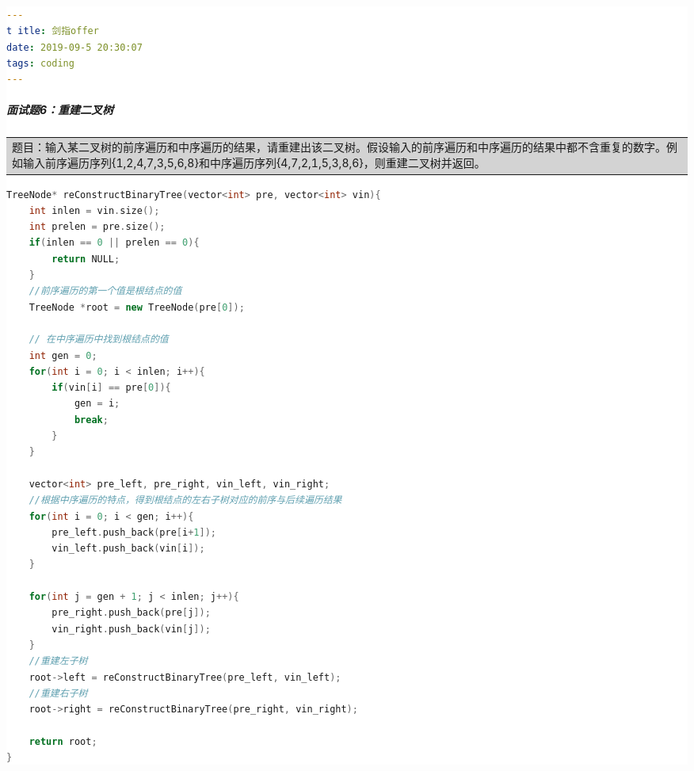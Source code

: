 ```yaml
---
t itle: 剑指offer
date: 2019-09-5 20:30:07
tags: coding
---
```


##### 面试题6：重建二叉树
<table><tr><td bgcolor=#D3D3D3>
	题目：输入某二叉树的前序遍历和中序遍历的结果，请重建出该二叉树。假设输入的前序遍历和中序遍历的结果中都不含重复的数字。例如输入前序遍历序列{1,2,4,7,3,5,6,8}和中序遍历序列{4,7,2,1,5,3,8,6}，则重建二叉树并返回。
</td></tr></table>

``` C++
TreeNode* reConstructBinaryTree(vector<int> pre, vector<int> vin){
	int inlen = vin.size();
	int prelen = pre.size();
	if(inlen == 0 || prelen == 0){
		return NULL;
	}
	//前序遍历的第一个值是根结点的值
	TreeNode *root = new TreeNode(pre[0]);

	// 在中序遍历中找到根结点的值
	int gen = 0;
	for(int i = 0; i < inlen; i++){
		if(vin[i] == pre[0]){
			gen = i;
			break;
		}
	}

	vector<int> pre_left, pre_right, vin_left, vin_right;
	//根据中序遍历的特点，得到根结点的左右子树对应的前序与后续遍历结果
	for(int i = 0; i < gen; i++){
		pre_left.push_back(pre[i+1]);
		vin_left.push_back(vin[i]);
	}

	for(int j = gen + 1; j < inlen; j++){
		pre_right.push_back(pre[j]);
		vin_right.push_back(vin[j]);
	}
	//重建左子树
	root->left = reConstructBinaryTree(pre_left, vin_left);
	//重建右子树
	root->right = reConstructBinaryTree(pre_right, vin_right);

	return root;
}
```
